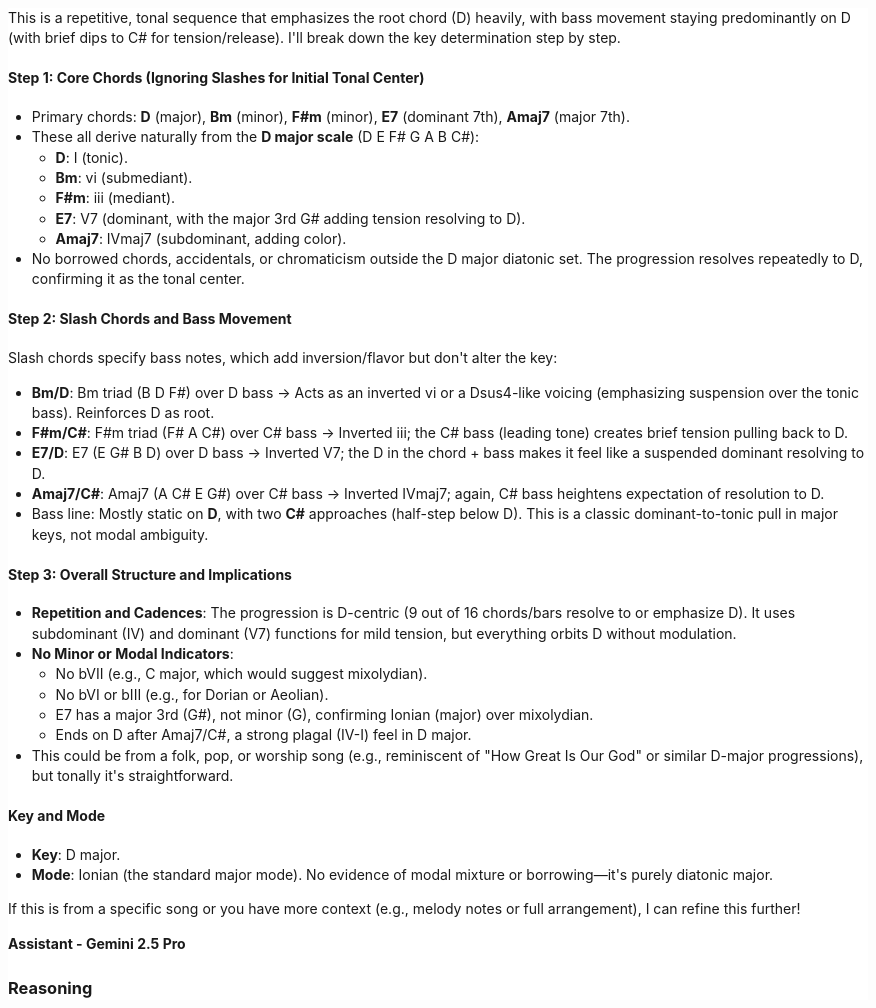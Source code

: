 This is a repetitive, tonal sequence that emphasizes the root chord (D) heavily, with bass movement staying predominantly on D (with brief dips to C# for tension/release). I'll break down the key determination step by step.

#### Step 1: Core Chords (Ignoring Slashes for Initial Tonal Center)
- Primary chords: **D** (major), **Bm** (minor), **F#m** (minor), **E7** (dominant 7th), **Amaj7** (major 7th).
- These all derive naturally from the **D major scale** (D E F# G A B C#):
  - **D**: I (tonic).
  - **Bm**: vi (submediant).
  - **F#m**: iii (mediant).
  - **E7**: V7 (dominant, with the major 3rd G# adding tension resolving to D).
  - **Amaj7**: IVmaj7 (subdominant, adding color).
- No borrowed chords, accidentals, or chromaticism outside the D major diatonic set. The progression resolves repeatedly to D, confirming it as the tonal center.

#### Step 2: Slash Chords and Bass Movement
Slash chords specify bass notes, which add inversion/flavor but don't alter the key:
- **Bm/D**: Bm triad (B D F#) over D bass → Acts as an inverted vi or a Dsus4-like voicing (emphasizing suspension over the tonic bass). Reinforces D as root.
- **F#m/C#**: F#m triad (F# A C#) over C# bass → Inverted iii; the C# bass (leading tone) creates brief tension pulling back to D.
- **E7/D**: E7 (E G# B D) over D bass → Inverted V7; the D in the chord + bass makes it feel like a suspended dominant resolving to D.
- **Amaj7/C#**: Amaj7 (A C# E G#) over C# bass → Inverted IVmaj7; again, C# bass heightens expectation of resolution to D.
- Bass line: Mostly static on **D**, with two **C#** approaches (half-step below D). This is a classic dominant-to-tonic pull in major keys, not modal ambiguity.

#### Step 3: Overall Structure and Implications
- **Repetition and Cadences**: The progression is D-centric (9 out of 16 chords/bars resolve to or emphasize D). It uses subdominant (IV) and dominant (V7) functions for mild tension, but everything orbits D without modulation.
- **No Minor or Modal Indicators**:
  - No bVII (e.g., C major, which would suggest mixolydian).
  - No bVI or bIII (e.g., for Dorian or Aeolian).
  - E7 has a major 3rd (G#), not minor (G), confirming Ionian (major) over mixolydian.
  - Ends on D after Amaj7/C#, a strong plagal (IV-I) feel in D major.
- This could be from a folk, pop, or worship song (e.g., reminiscent of "How Great Is Our God" or similar D-major progressions), but tonally it's straightforward.

#### Key and Mode
- **Key**: D major.
- **Mode**: Ionian (the standard major mode). No evidence of modal mixture or borrowing—it's purely diatonic major.

If this is from a specific song or you have more context (e.g., melody notes or full arrangement), I can refine this further!

**Assistant - Gemini 2.5 Pro**

### Reasoning
